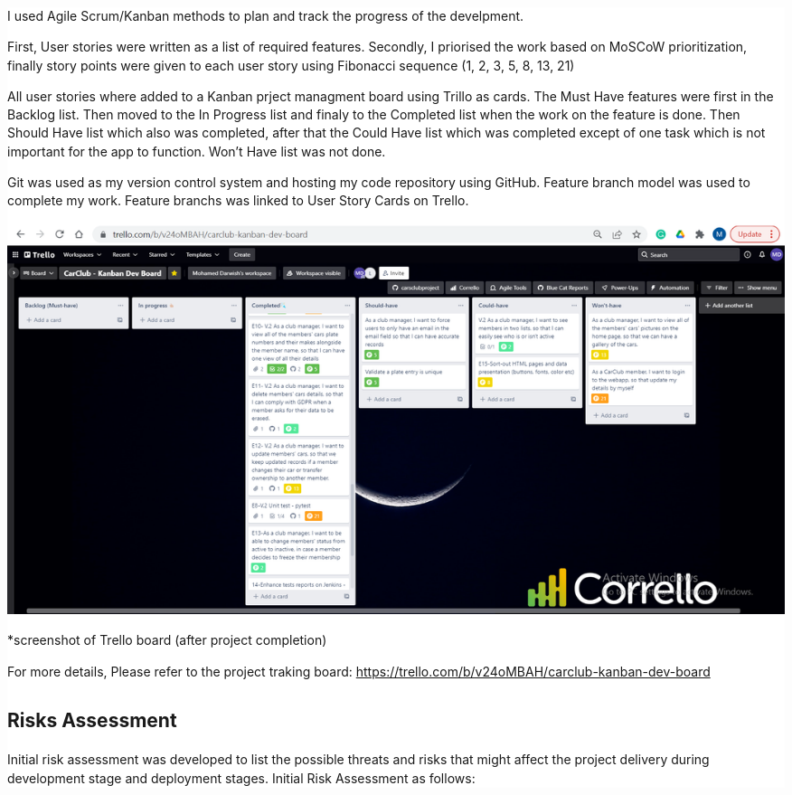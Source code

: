 I used Agile Scrum/Kanban methods to plan and track the progress of the develpment.

First, User stories were written as a list of required features. Secondly, I priorised the work based on MoSCoW prioritization, finally story points were given to each user story using Fibonacci sequence (1, 2, 3, 5, 8, 13, 21)

All user stories where added to a Kanban prject managment board using Trillo as cards. The Must Have features were first in the Backlog list. Then moved to the In Progress list and finaly to the Completed list when the work on the feature is done. Then Should Have list which also was completed, after that the Could Have list which was completed except of one task which is not important for the app to function. Won’t Have list was not done.

Git was used as my version control system and hosting my code repository using GitHub. Feature branch model was used to complete my work. Feature branchs was linked to User Story Cards on Trello.

![alt text](https://github.com/M0darwish/carsclubproject/blob/dev/README_IMAGES/Trello.png)

*screenshot of Trello board (after project completion)


For more details, Please refer to the project traking board: https://trello.com/b/v24oMBAH/carclub-kanban-dev-board

## Risks Assessment

Initial risk assessment was developed to list the possible threats and risks that might affect the project delivery during development stage and deployment stages. Initial Risk Assessment as follows:
